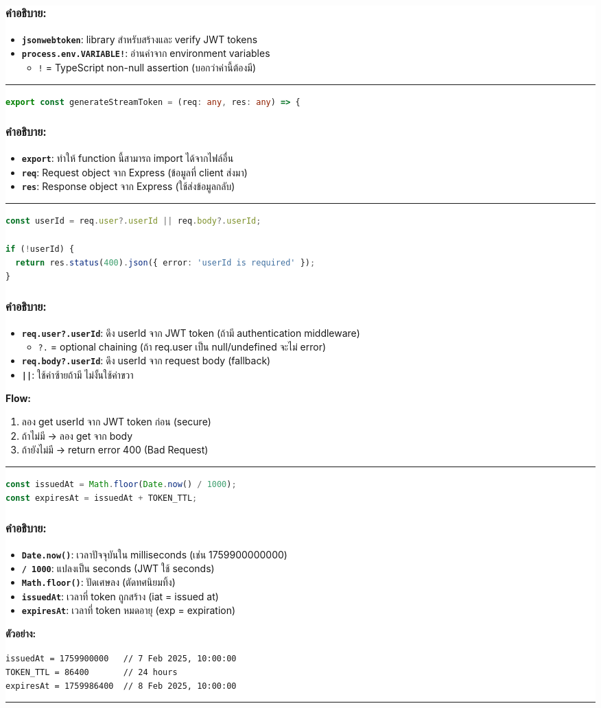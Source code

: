 ### คำอธิบาย:
- **`jsonwebtoken`**: library สำหรับสร้างและ verify JWT tokens
- **`process.env.VARIABLE!`**: อ่านค่าจาก environment variables
  - `!` = TypeScript non-null assertion (บอกว่าค่านี้ต้องมี)

---

```typescript
export const generateStreamToken = (req: any, res: any) => {
```

### คำอธิบาย:
- **`export`**: ทำให้ function นี้สามารถ import ได้จากไฟล์อื่น
- **`req`**: Request object จาก Express (ข้อมูลที่ client ส่งมา)
- **`res`**: Response object จาก Express (ใช้ส่งข้อมูลกลับ)

---

```typescript
const userId = req.user?.userId || req.body?.userId;

if (!userId) {
  return res.status(400).json({ error: 'userId is required' });
}
```

### คำอธิบาย:
- **`req.user?.userId`**: ดึง userId จาก JWT token (ถ้ามี authentication middleware)
  - `?.` = optional chaining (ถ้า req.user เป็น null/undefined จะไม่ error)
- **`req.body?.userId`**: ดึง userId จาก request body (fallback)
- **`||`**: ใช้ค่าซ้ายถ้ามี ไม่งั้นใช้ค่าขวา

**Flow:**
1. ลอง get userId จาก JWT token ก่อน (secure)
2. ถ้าไม่มี → ลอง get จาก body
3. ถ้ายังไม่มี → return error 400 (Bad Request)

---

```typescript
const issuedAt = Math.floor(Date.now() / 1000);
const expiresAt = issuedAt + TOKEN_TTL;
```

### คำอธิบาย:
- **`Date.now()`**: เวลาปัจจุบันใน milliseconds (เช่น 1759900000000)
- **`/ 1000`**: แปลงเป็น seconds (JWT ใช้ seconds)
- **`Math.floor()`**: ปัดเศษลง (ตัดทศนิยมทิ้ง)
- **`issuedAt`**: เวลาที่ token ถูกสร้าง (iat = issued at)
- **`expiresAt`**: เวลาที่ token หมดอายุ (exp = expiration)

**ตัวอย่าง:**
```
issuedAt = 1759900000   // 7 Feb 2025, 10:00:00
TOKEN_TTL = 86400       // 24 hours
expiresAt = 1759986400  // 8 Feb 2025, 10:00:00
```

---